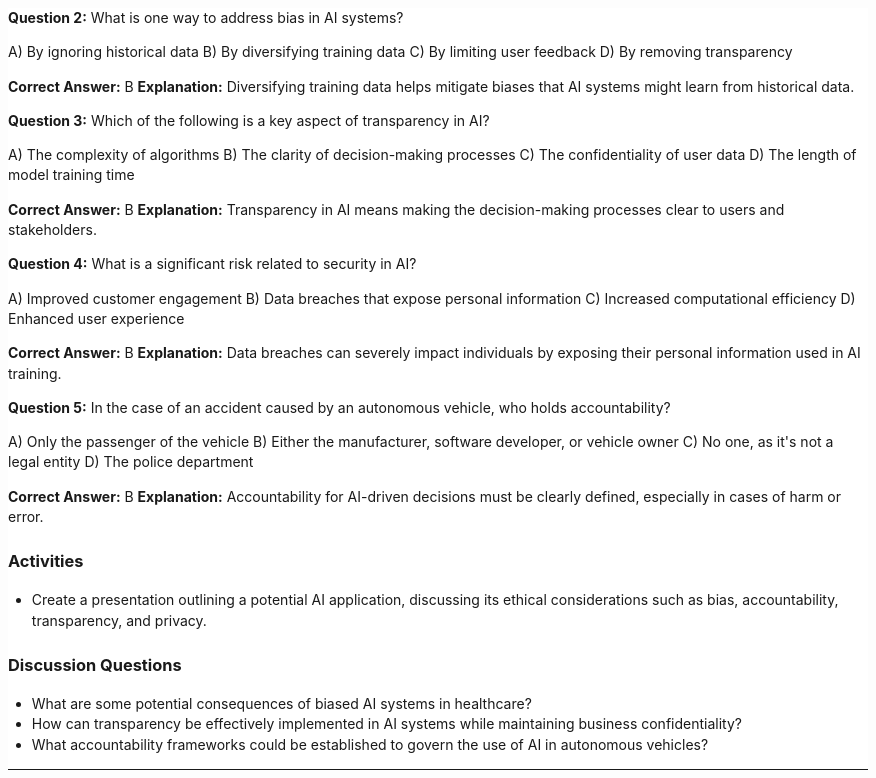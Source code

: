 **Question 2:** What is one way to address bias in AI systems?

  A) By ignoring historical data
  B) By diversifying training data
  C) By limiting user feedback
  D) By removing transparency

**Correct Answer:** B
**Explanation:** Diversifying training data helps mitigate biases that AI systems might learn from historical data.

**Question 3:** Which of the following is a key aspect of transparency in AI?

  A) The complexity of algorithms
  B) The clarity of decision-making processes
  C) The confidentiality of user data
  D) The length of model training time

**Correct Answer:** B
**Explanation:** Transparency in AI means making the decision-making processes clear to users and stakeholders.

**Question 4:** What is a significant risk related to security in AI?

  A) Improved customer engagement
  B) Data breaches that expose personal information
  C) Increased computational efficiency
  D) Enhanced user experience

**Correct Answer:** B
**Explanation:** Data breaches can severely impact individuals by exposing their personal information used in AI training.

**Question 5:** In the case of an accident caused by an autonomous vehicle, who holds accountability?

  A) Only the passenger of the vehicle
  B) Either the manufacturer, software developer, or vehicle owner
  C) No one, as it's not a legal entity
  D) The police department

**Correct Answer:** B
**Explanation:**  Accountability for AI-driven decisions must be clearly defined, especially in cases of harm or error.

### Activities
- Create a presentation outlining a potential AI application, discussing its ethical considerations such as bias, accountability, transparency, and privacy.

### Discussion Questions
- What are some potential consequences of biased AI systems in healthcare?
- How can transparency be effectively implemented in AI systems while maintaining business confidentiality?
- What accountability frameworks could be established to govern the use of AI in autonomous vehicles?

---